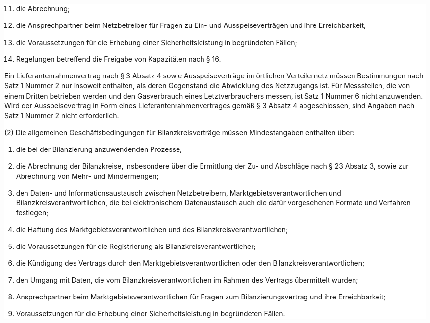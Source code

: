 11. die Abrechnung;


12. die Ansprechpartner beim Netzbetreiber für Fragen zu Ein- und
    Ausspeiseverträgen und ihre Erreichbarkeit;


13. die Voraussetzungen für die Erhebung einer Sicherheitsleistung in
    begründeten Fällen;


14. Regelungen betreffend die Freigabe von Kapazitäten nach § 16.



Ein Lieferantenrahmenvertrag nach § 3 Absatz 4 sowie Ausspeiseverträge
im örtlichen Verteilernetz müssen Bestimmungen nach Satz 1 Nummer 2
nur insoweit enthalten, als deren Gegenstand die Abwicklung des
Netzzugangs ist. Für Messstellen, die von einem Dritten betrieben
werden und den Gasverbrauch eines Letztverbrauchers messen, ist Satz 1
Nummer 6 nicht anzuwenden. Wird der Ausspeisevertrag in Form eines
Lieferantenrahmenvertrages gemäß § 3 Absatz 4 abgeschlossen, sind
Angaben nach Satz 1 Nummer 2 nicht erforderlich.

(2) Die allgemeinen Geschäftsbedingungen für Bilanzkreisverträge
müssen Mindestangaben enthalten über:

1.  die bei der Bilanzierung anzuwendenden Prozesse;


2.  die Abrechnung der Bilanzkreise, insbesondere über die Ermittlung der
    Zu- und Abschläge nach § 23 Absatz 3, sowie zur Abrechnung von Mehr-
    und Mindermengen;


3.  den Daten- und Informationsaustausch zwischen Netzbetreibern,
    Marktgebietsverantwortlichen und Bilanzkreisverantwortlichen, die bei
    elektronischem Datenaustausch auch die dafür vorgesehenen Formate und
    Verfahren festlegen;


4.  die Haftung des Marktgebietsverantwortlichen und des
    Bilanzkreisverantwortlichen;


5.  die Voraussetzungen für die Registrierung als
    Bilanzkreisverantwortlicher;


6.  die Kündigung des Vertrags durch den Marktgebietsverantwortlichen oder
    den Bilanzkreisverantwortlichen;


7.  den Umgang mit Daten, die vom Bilanzkreisverantwortlichen im Rahmen
    des Vertrags übermittelt wurden;


8.  Ansprechpartner beim Marktgebietsverantwortlichen für Fragen zum
    Bilanzierungsvertrag und ihre Erreichbarkeit;


9.  Voraussetzungen für die Erhebung einer Sicherheitsleistung in
    begründeten Fällen.
